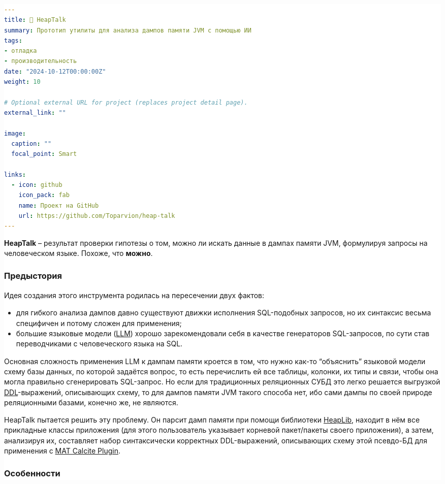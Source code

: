 ```yaml
---
title: 💬 HeapTalk
summary: Прототип утилиты для анализа дампов памяти JVM с помощью ИИ
tags:
- отладка
- производительность
date: "2024-10-12T00:00:00Z"
weight: 10

# Optional external URL for project (replaces project detail page).
external_link: ""

image:
  caption: ""
  focal_point: Smart

links:
  - icon: github
    icon_pack: fab
    name: Проект на GitHub
    url: https://github.com/Toparvion/heap-talk
---
```


**HeapTalk** – результат проверки гипотезы о том, можно ли искать данные в дампах памяти JVM, формулируя запросы на человеческом языке. Похоже, что **можно**.

### Предыстория

Идея создания этого инструмента родилась на пересечении двух фактов:

* для гибкого анализа дампов давно существуют движки исполнения SQL-подобных запросов, но их синтаксис весьма специфичен и потому сложен для применения;
* большие языковые модели ([LLM](https://ru.wikipedia.org/wiki/%D0%91%D0%BE%D0%BB%D1%8C%D1%88%D0%B0%D1%8F_%D1%8F%D0%B7%D1%8B%D0%BA%D0%BE%D0%B2%D0%B0%D1%8F_%D0%BC%D0%BE%D0%B4%D0%B5%D0%BB%D1%8C)) хорошо зарекомендовали себя в качестве генераторов SQL-запросов, по сути став переводчиками с человеческого языка на SQL.

Основная сложность применения LLM к дампам памяти кроется в том, что нужно как-то “объяснить” языковой модели схему базы данных, по которой задаётся вопрос, то есть перечислить ей все таблицы, колонки, их типы и связи, чтобы она могла правильно сгенерировать SQL-запрос. Но если для традиционных реляционных СУБД это легко решается выгрузкой [DDL](https://ru.wikipedia.org/wiki/Data_Definition_Language)-выражений, описывающих схему, то для дампов памяти JVM такого способа нет, ибо сами дампы по своей природе реляционными базами, конечно же, не являются.

HeapTalk пытается решить эту проблему. Он парсит дамп памяти при помощи библиотеки [HeapLib](https://github.com/aragozin/heaplib), находит в нём все прикладные классы приложения (для этого пользователь указывает корневой пакет/пакеты своего приложения), а затем, анализируя их, составляет набор синтаксически корректных DDL-выражений, описывающих схему этой псевдо-БД для применения с  [MAT Calcite Plugin](https://github.com/vlsi/mat-calcite-plugin).

### Особенности
